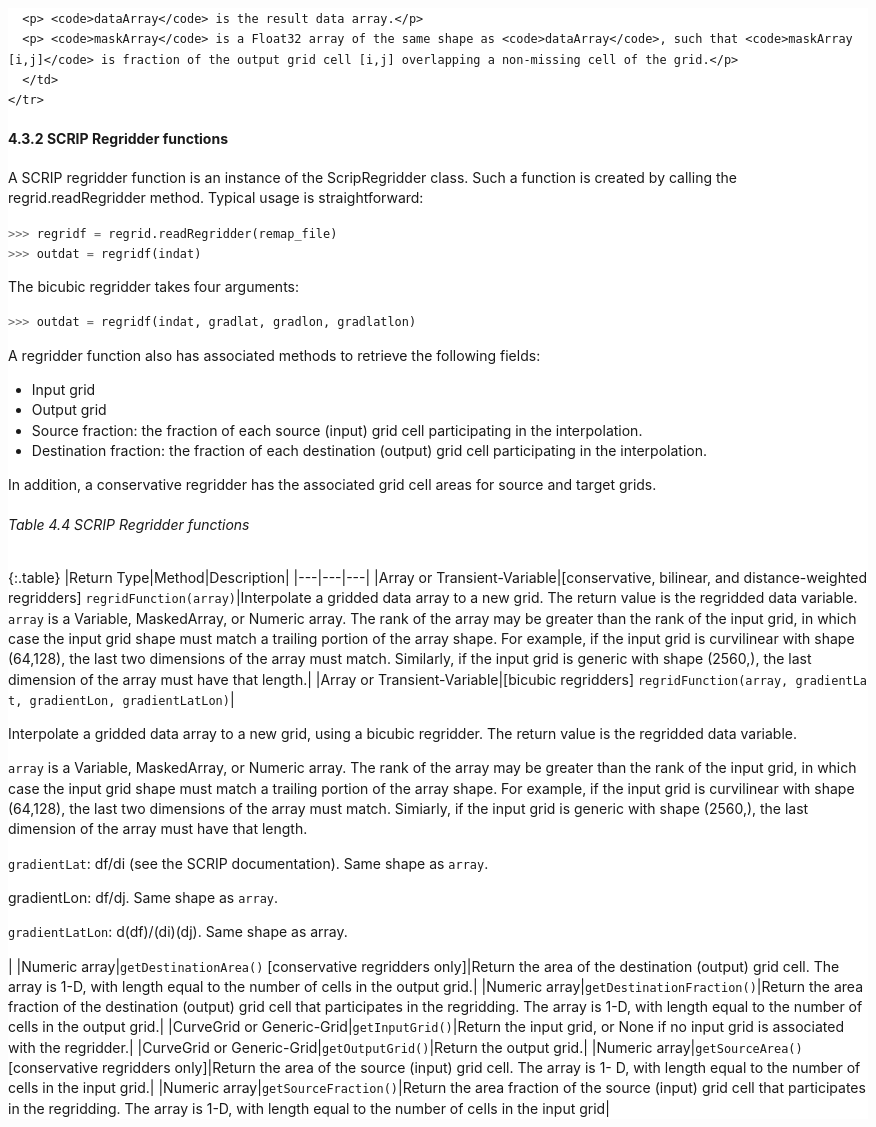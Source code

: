       <p> <code>dataArray</code> is the result data array.</p>
      <p> <code>maskArray</code> is a Float32 array of the same shape as <code>dataArray</code>, such that <code>maskArray[i,j]</code> is fraction of the output grid cell [i,j] overlapping a non-missing cell of the grid.</p>
      </td>
    </tr>
  </tbody>
</table>

<a name="4.3.2"></a>
	
#### 4.3.2 SCRIP Regridder functions

A SCRIP regridder function is an instance of the ScripRegridder class. Such a function is created by calling the regrid.readRegridder method. Typical usage is  straightforward:

~~~ python
>>> regridf = regrid.readRegridder(remap_file)
>>> outdat = regridf(indat)
~~~

The bicubic regridder takes four arguments:

~~~python
>>> outdat = regridf(indat, gradlat, gradlon, gradlatlon)
~~~

A regridder function also has associated methods to retrieve the following fields:

  - Input grid
  - Output grid
  - Source fraction: the fraction of each source (input) grid cell participating in the interpolation.
  - Destination fraction: the fraction of each destination (output) grid cell participating in the interpolation.

In addition, a conservative regridder has the associated grid cell areas for source and target grids.

<a name="table_4.4"></a>

###### Table 4.4 SCRIP Regridder functions

{:.table}
|Return Type|Method|Description|
|---|---|---|
|Array or Transient-Variable|[conservative, bilinear, and distance-weighted regridders] `regridFunction(array)`|Interpolate a gridded data array to a new grid. The return value is the regridded data variable. `array` is a Variable, MaskedArray, or Numeric array. The rank of the array may be greater than the rank of the input grid, in which case the input grid shape must match a trailing portion of the array shape. For example, if the input grid is curvilinear with shape (64,128), the last two dimensions of the array must match. Similarly, if the input grid is generic with shape (2560,), the last dimension of the array must have that length.|
|Array or Transient-Variable|[bicubic regridders] `regridFunction(array, gradientLat, gradientLon, gradientLatLon)`|<p>Interpolate a gridded data array to a new grid, using a bicubic regridder. The return value is the regridded data variable.</p><p><code>array</code> is a Variable, MaskedArray, or Numeric array. The rank of the array may be greater than the rank of the input grid, in which case the input grid shape must match a trailing portion of the array shape. For example, if the input grid is curvilinear with shape (64,128), the last two dimensions of the array must match. Simiarly, if the input grid is generic with shape (2560,), the last dimension of the array must have that length.</p><p><code>gradientLat</code>: df/di (see the SCRIP documentation). Same shape as <code>array</code>.</p><p></code>gradientLon</code>: df/dj. Same shape as <code>array</code>.</p><p><code>gradientLatLon</code>: d(df)/(di)(dj). Same shape as array.</p>|
|Numeric array|`getDestinationArea()` [conservative regridders only]|Return the area of the destination (output) grid cell. The array is 1-D, with length equal to the number of cells in the output grid.|
|Numeric array|`getDestinationFraction()`|Return the area fraction of the destination (output) grid cell that participates in the regridding. The array is 1-D, with length equal to the number of cells in the output grid.|
|CurveGrid or Generic-Grid|`getInputGrid()`|Return the input grid, or None if no input grid is associated with the regridder.|
|CurveGrid or Generic-Grid|`getOutputGrid()`|Return the output grid.|
|Numeric array|`getSourceArea()` [conservative regridders only]|Return the area of the source (input) grid cell. The array is 1- D, with length equal to the number of cells in the input grid.|
|Numeric array|`getSourceFraction()`|Return the area fraction of the source (input) grid cell that participates in the regridding. The array is 1-D, with length equal to the number of cells in the input grid|
